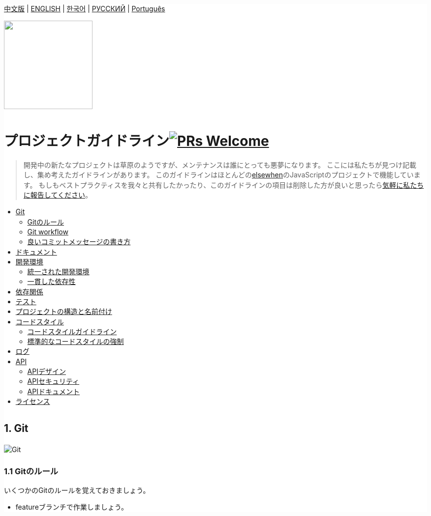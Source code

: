 
[中文版](./README-zh.md)
 | [ENGLISH](./README.md)
 | [한국어](./README-ko.md)
 | [РУССКИЙ](./README-ru.md)
 | [Português](./README-pt-BR.md)

[<img src="./images/elsewhen-logo.png" width="180" height="180">](http://elsewhen.co/)


# プロジェクトガイドライン[![PRs Welcome](https://img.shields.io/badge/PRs-welcome-brightgreen.svg?style=flat-square)](http://makeapullrequest.com)
> 開発中の新たなプロジェクトは草原のようですが、メンテナンスは誰にとっても悪夢になります。
ここには私たちが見つけ記載し、集め考えたガイドラインがあります。 このガイドラインはほとんどの[elsewhen](http://elsewhen.co)のJavaScriptのプロジェクトで機能しています。
もしもベストプラクティスを我々と共有したかったり、このガイドラインの項目は削除した方が良いと思ったら[気軽に私たちに報告してください](http://makeapullrequest.com)。
- [Git](#git)
    - [Gitのルール](#some-git-rules)
    - [Git workflow](#git-workflow)
    - [良いコミットメッセージの書き方](#writing-good-commit-messages)
- [ドキュメント](#documentation)
- [開発環境](#environments)
    - [統一された開発環境](#consistent-dev-environments)
    - [一貫した依存性](#consistent-dependencies)
- [依存関係](#dependencies)
- [テスト](#testing)
- [プロジェクトの構造と名前付け](#structure-and-naming)
- [コードスタイル](#code-style)
    - [コードスタイルガイドライン](#code-style-check)
    - [標準的なコードスタイルの強制](#enforcing-code-style-standards)
- [ログ](#logging)
- [API](#api)
    - [APIデザイン](#api-design)
    - [APIセキュリティ](#api-security)
    - [APIドキュメント](#api-documentation)
- [ライセンス](#licensing)

<a name="git"></a>
## 1. Git
![Git](/images/branching.png)
<a name="some-git-rules"></a>

### 1.1 Gitのルール
いくつかのGitのルールを覚えておきましょう。
* featureブランチで作業しましょう。
